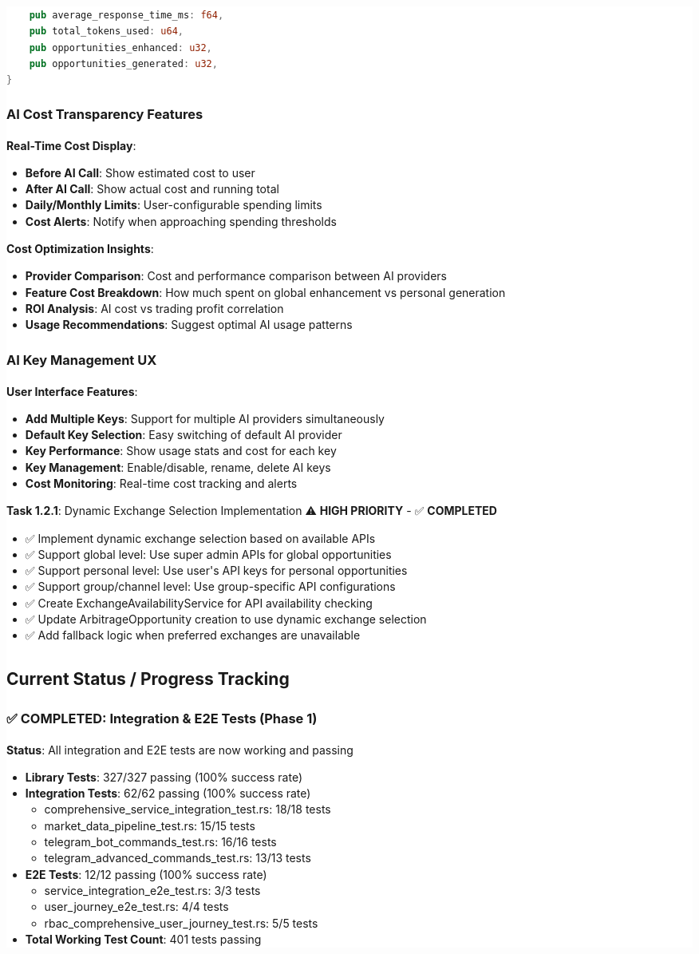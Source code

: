 ```rust
    pub average_response_time_ms: f64,
    pub total_tokens_used: u64,
    pub opportunities_enhanced: u32,
    pub opportunities_generated: u32,
}
```

### **AI Cost Transparency Features**

**Real-Time Cost Display**:
- **Before AI Call**: Show estimated cost to user
- **After AI Call**: Show actual cost and running total
- **Daily/Monthly Limits**: User-configurable spending limits
- **Cost Alerts**: Notify when approaching spending thresholds

**Cost Optimization Insights**:
- **Provider Comparison**: Cost and performance comparison between AI providers
- **Feature Cost Breakdown**: How much spent on global enhancement vs personal generation
- **ROI Analysis**: AI cost vs trading profit correlation
- **Usage Recommendations**: Suggest optimal AI usage patterns

### **AI Key Management UX**

**User Interface Features**:
- **Add Multiple Keys**: Support for multiple AI providers simultaneously
- **Default Key Selection**: Easy switching of default AI provider
- **Key Performance**: Show usage stats and cost for each key
- **Key Management**: Enable/disable, rename, delete AI keys
- **Cost Monitoring**: Real-time cost tracking and alerts

**Task 1.2.1**: Dynamic Exchange Selection Implementation ⚠️ **HIGH PRIORITY** - ✅ **COMPLETED**
  - ✅ Implement dynamic exchange selection based on available APIs
  - ✅ Support global level: Use super admin APIs for global opportunities
  - ✅ Support personal level: Use user's API keys for personal opportunities
  - ✅ Support group/channel level: Use group-specific API configurations
  - ✅ Create ExchangeAvailabilityService for API availability checking
  - ✅ Update ArbitrageOpportunity creation to use dynamic exchange selection
  - ✅ Add fallback logic when preferred exchanges are unavailable

## Current Status / Progress Tracking

### ✅ COMPLETED: Integration & E2E Tests (Phase 1)
**Status**: All integration and E2E tests are now working and passing
- **Library Tests**: 327/327 passing (100% success rate)
- **Integration Tests**: 62/62 passing (100% success rate)
  - comprehensive_service_integration_test.rs: 18/18 tests
  - market_data_pipeline_test.rs: 15/15 tests
  - telegram_bot_commands_test.rs: 16/16 tests
  - telegram_advanced_commands_test.rs: 13/13 tests
- **E2E Tests**: 12/12 passing (100% success rate)
  - service_integration_e2e_test.rs: 3/3 tests
  - user_journey_e2e_test.rs: 4/4 tests
  - rbac_comprehensive_user_journey_test.rs: 5/5 tests
- **Total Working Test Count**: 401 tests passing
